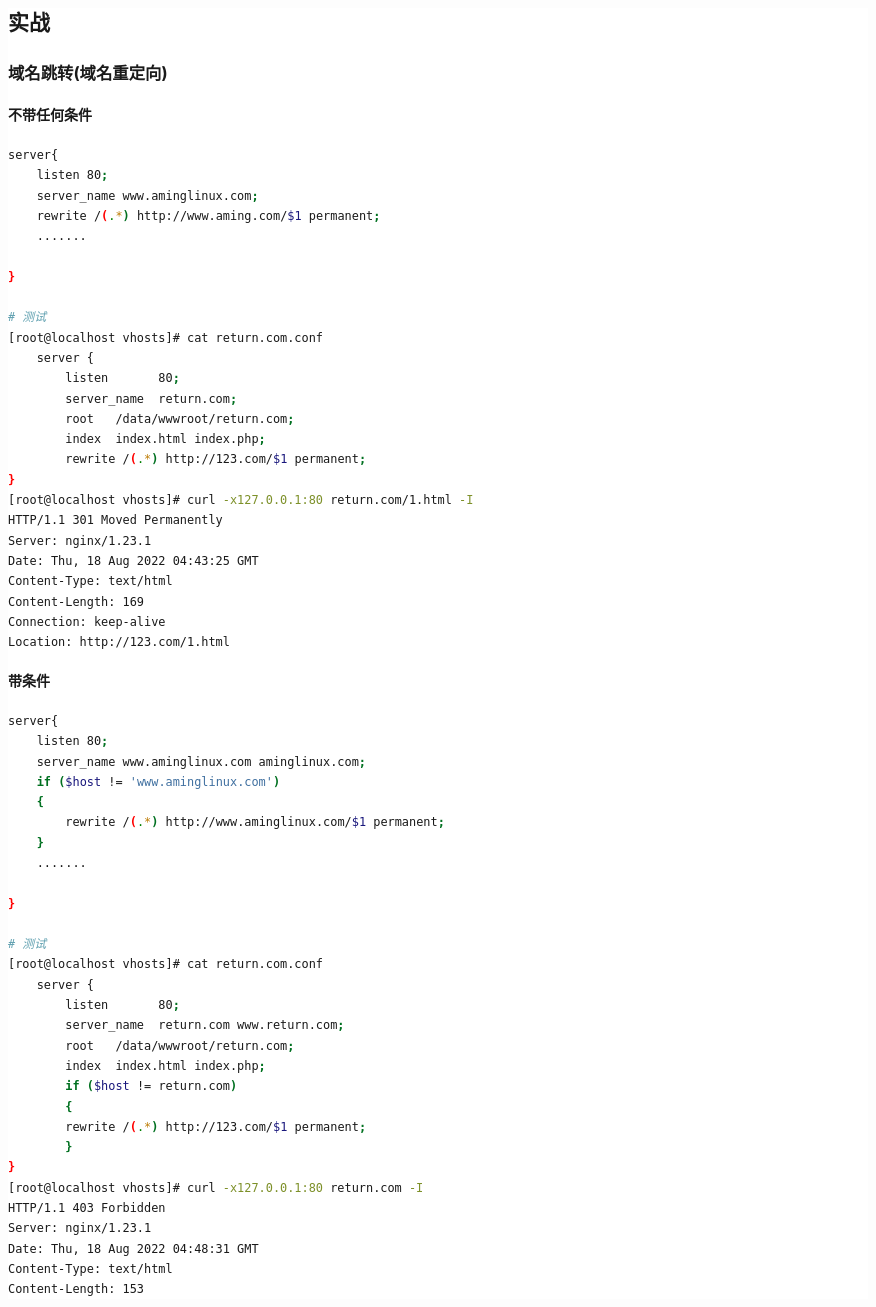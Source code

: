 ## 实战
### 域名跳转(域名重定向)
#### 不带任何条件
```bash
server{
    listen 80;
    server_name www.aminglinux.com;
    rewrite /(.*) http://www.aming.com/$1 permanent;
    .......
    
}

# 测试
[root@localhost vhosts]# cat return.com.conf
    server {
        listen       80;
        server_name  return.com;
        root   /data/wwwroot/return.com;
        index  index.html index.php;
        rewrite /(.*) http://123.com/$1 permanent;
}
[root@localhost vhosts]# curl -x127.0.0.1:80 return.com/1.html -I
HTTP/1.1 301 Moved Permanently
Server: nginx/1.23.1
Date: Thu, 18 Aug 2022 04:43:25 GMT
Content-Type: text/html
Content-Length: 169
Connection: keep-alive
Location: http://123.com/1.html
```

#### 带条件
```bash
server{
    listen 80;
    server_name www.aminglinux.com aminglinux.com;
    if ($host != 'www.aminglinux.com')
    {
        rewrite /(.*) http://www.aminglinux.com/$1 permanent;
    }
    .......
    
}

# 测试
[root@localhost vhosts]# cat return.com.conf
    server {
        listen       80;
        server_name  return.com www.return.com;
        root   /data/wwwroot/return.com;
        index  index.html index.php;
        if ($host != return.com)
        {
        rewrite /(.*) http://123.com/$1 permanent;
        }
}
[root@localhost vhosts]# curl -x127.0.0.1:80 return.com -I
HTTP/1.1 403 Forbidden
Server: nginx/1.23.1
Date: Thu, 18 Aug 2022 04:48:31 GMT
Content-Type: text/html
Content-Length: 153
```